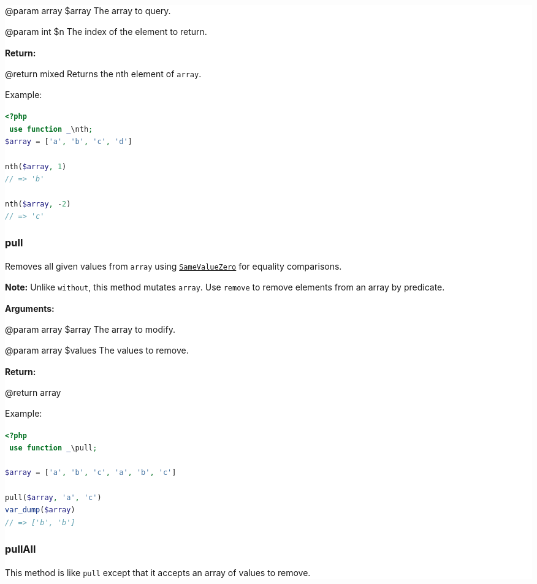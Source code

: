 @param array $array The array to query.

@param int $n The index of the element to return.



**Return:**

@return mixed Returns the nth element of `array`.

Example:
```php
<?php
 use function _\nth;
$array = ['a', 'b', 'c', 'd']

nth($array, 1)
// => 'b'

nth($array, -2)
// => 'c'
```
### pull

Removes all given values from `array` using
[`SameValueZero`](http://ecma-international.org/ecma-262/7.0/#sec-samevaluezero)
for equality comparisons.

**Note:** Unlike `without`, this method mutates `array`. Use `remove`
to remove elements from an array by predicate.

**Arguments:**

@param array $array The array to modify.

@param array $values The values to remove.



**Return:**

@return array

Example:
```php
<?php
 use function _\pull;

$array = ['a', 'b', 'c', 'a', 'b', 'c']

pull($array, 'a', 'c')
var_dump($array)
// => ['b', 'b']

```
### pullAll

This method is like `pull` except that it accepts an array of values to remove.
